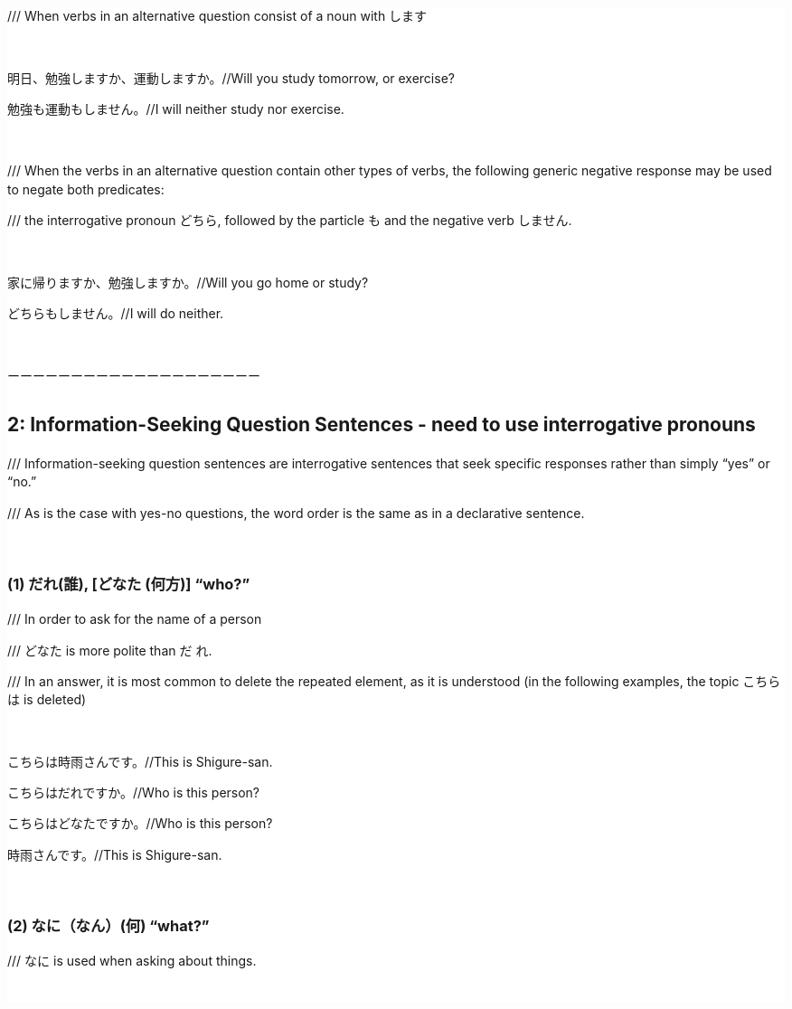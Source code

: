 /// When verbs in an alternative question consist of a noun with します

<br>

明日、勉強しますか、運動しますか。//Will you study tomorrow, or exercise?

勉強も運動もしません。//I will neither study nor exercise.

<br>

/// When the verbs in an alternative question contain other types of verbs, the following generic negative response may be used to negate both predicates: 

/// the interrogative pronoun どちら, followed by the particle も and the negative verb しません.

<br>

家に帰りますか、勉強しますか。//Will you go home or study?

どちらもしません。//I will do neither.

<br>

ーーーーーーーーーーーーーーーーーーーー

## 2: Information-Seeking Question Sentences - need to use interrogative pronouns

/// Information-seeking question sentences are interrogative sentences that seek specific responses rather than simply “yes” or “no.” 

/// As is the case with yes-no questions, the word order is the same as in a declarative sentence.

<br>

### (1) だれ(誰), [どなた (何方)] “who?”

/// In order to ask for the name of a person

/// どなた is more polite than だ れ. 

/// In an answer, it is most common to delete the repeated element, as it is understood (in the following examples, the topic こちらは is deleted)

<br>

こちらは時雨さんです。//This is Shigure-san.

こちらはだれですか。//Who is this person?

こちらはどなたですか。//Who is this person?

時雨さんです。//This is Shigure-san.

<br>

### (2) なに（なん）(何) “what?”

/// なに is used when asking about things.

<br>
